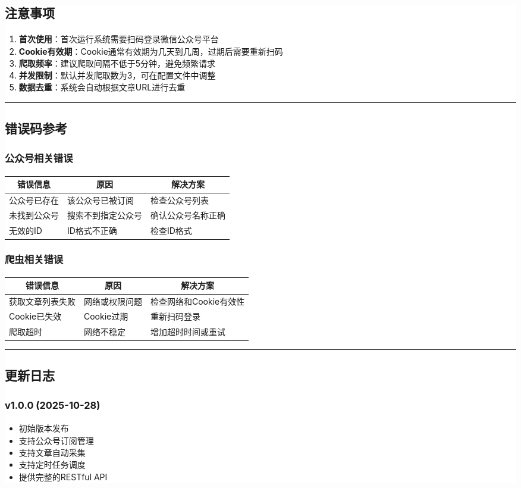 
## 注意事项

1. **首次使用**：首次运行系统需要扫码登录微信公众号平台
2. **Cookie有效期**：Cookie通常有效期为几天到几周，过期后需要重新扫码
3. **爬取频率**：建议爬取间隔不低于5分钟，避免频繁请求
4. **并发限制**：默认并发爬取数为3，可在配置文件中调整
5. **数据去重**：系统会自动根据文章URL进行去重

---

## 错误码参考

### 公众号相关错误

| 错误信息 | 原因 | 解决方案 |
|---------|------|---------|
| 公众号已存在 | 该公众号已被订阅 | 检查公众号列表 |
| 未找到公众号 | 搜索不到指定公众号 | 确认公众号名称正确 |
| 无效的ID | ID格式不正确 | 检查ID格式 |

### 爬虫相关错误

| 错误信息 | 原因 | 解决方案 |
|---------|------|---------|
| 获取文章列表失败 | 网络或权限问题 | 检查网络和Cookie有效性 |
| Cookie已失效 | Cookie过期 | 重新扫码登录 |
| 爬取超时 | 网络不稳定 | 增加超时时间或重试 |

---

## 更新日志

### v1.0.0 (2025-10-28)

- 初始版本发布
- 支持公众号订阅管理
- 支持文章自动采集
- 支持定时任务调度
- 提供完整的RESTful API

